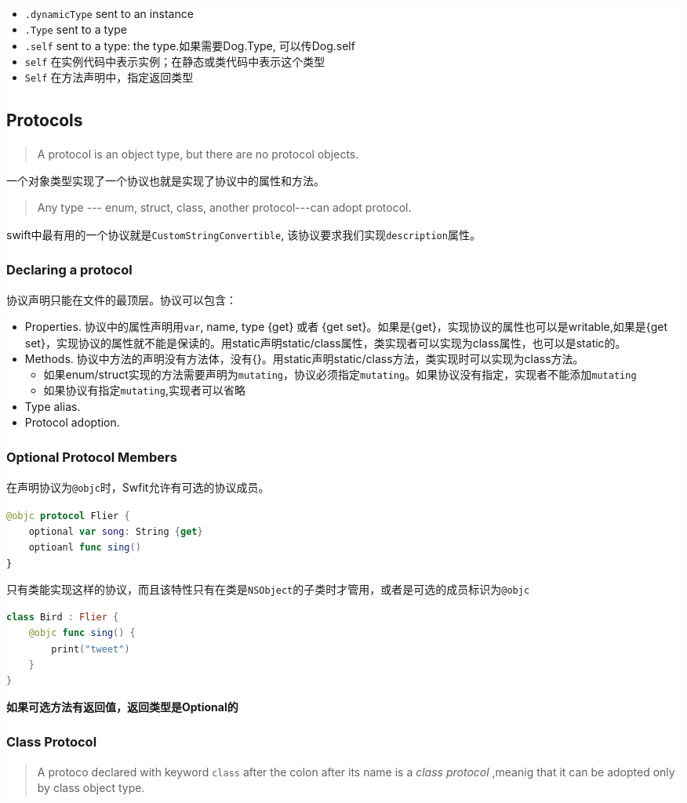 * `.dynamicType` sent to an instance
* `.Type` sent to a type
* `.self` sent to a type: the type.如果需要Dog.Type, 可以传Dog.self
* `self` 在实例代码中表示实例；在静态或类代码中表示这个类型
* `Self` 在方法声明中，指定返回类型


## Protocols

>A protocol is an object type, but there are no protocol objects.

一个对象类型实现了一个协议也就是实现了协议中的属性和方法。

>Any type --- enum, struct, class, another protocol---can adopt protocol.

swift中最有用的一个协议就是`CustomStringConvertible`, 该协议要求我们实现`description`属性。

### Declaring a protocol

协议声明只能在文件的最顶层。协议可以包含：

* Properties. 协议中的属性声明用`var`, name, type {get} 或者 {get set}。如果是{get}，实现协议的属性也可以是writable,如果是{get set}，实现协议的属性就不能是保读的。用static声明static/class属性，类实现者可以实现为class属性，也可以是static的。
* Methods. 协议中方法的声明没有方法体，没有{}。用static声明static/class方法，类实现时可以实现为class方法。
    * 如果enum/struct实现的方法需要声明为`mutating`，协议必须指定`mutating`。如果协议没有指定，实现者不能添加`mutating`
    * 如果协议有指定`mutating`,实现者可以省略
* Type alias.
* Protocol adoption.

### Optional Protocol Members

在声明协议为`@objc`时，Swfit允许有可选的协议成员。

~~~swift
@objc protocol Flier {
    optional var song: String {get}
    optioanl func sing()
}
~~~

只有类能实现这样的协议，而且该特性只有在类是`NSObject`的子类时才管用，或者是可选的成员标识为`@objc`

~~~swift
class Bird : Flier {
    @objc func sing() {
        print("tweet")
    }
}
~~~

**如果可选方法有返回值，返回类型是Optional的**

### Class Protocol

> A protoco declared with keyword `class` after the colon after its name is a *class protocol* ,meanig that it can be adopted only by class object type.
